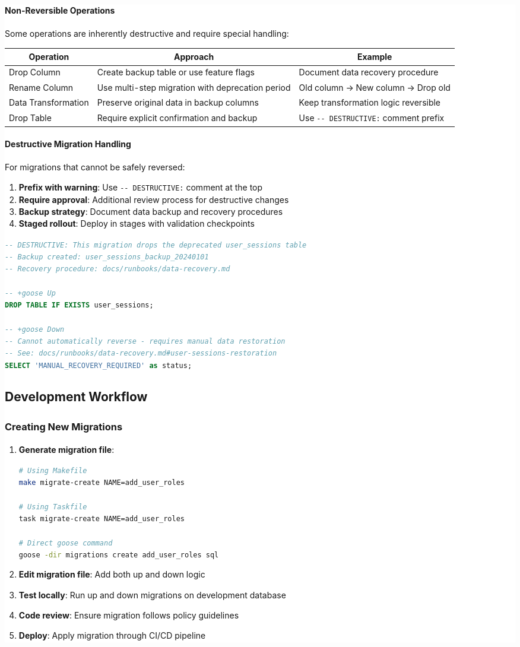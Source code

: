 #### Non-Reversible Operations

Some operations are inherently destructive and require special handling:

| Operation | Approach | Example |
|-----------|----------|---------|
| Drop Column | Create backup table or use feature flags | Document data recovery procedure |
| Rename Column | Use multi-step migration with deprecation period | Old column → New column → Drop old |
| Data Transformation | Preserve original data in backup columns | Keep transformation logic reversible |
| Drop Table | Require explicit confirmation and backup | Use `-- DESTRUCTIVE:` comment prefix |

#### Destructive Migration Handling

For migrations that cannot be safely reversed:

1. **Prefix with warning**: Use `-- DESTRUCTIVE:` comment at the top
2. **Require approval**: Additional review process for destructive changes
3. **Backup strategy**: Document data backup and recovery procedures
4. **Staged rollout**: Deploy in stages with validation checkpoints

```sql
-- DESTRUCTIVE: This migration drops the deprecated user_sessions table
-- Backup created: user_sessions_backup_20240101
-- Recovery procedure: docs/runbooks/data-recovery.md

-- +goose Up
DROP TABLE IF EXISTS user_sessions;

-- +goose Down
-- Cannot automatically reverse - requires manual data restoration
-- See: docs/runbooks/data-recovery.md#user-sessions-restoration
SELECT 'MANUAL_RECOVERY_REQUIRED' as status;
```

## Development Workflow

### Creating New Migrations

1. **Generate migration file**:
   ```bash
   # Using Makefile
   make migrate-create NAME=add_user_roles
   
   # Using Taskfile
   task migrate-create NAME=add_user_roles
   
   # Direct goose command
   goose -dir migrations create add_user_roles sql
   ```

2. **Edit migration file**: Add both up and down logic
3. **Test locally**: Run up and down migrations on development database
4. **Code review**: Ensure migration follows policy guidelines
5. **Deploy**: Apply migration through CI/CD pipeline
